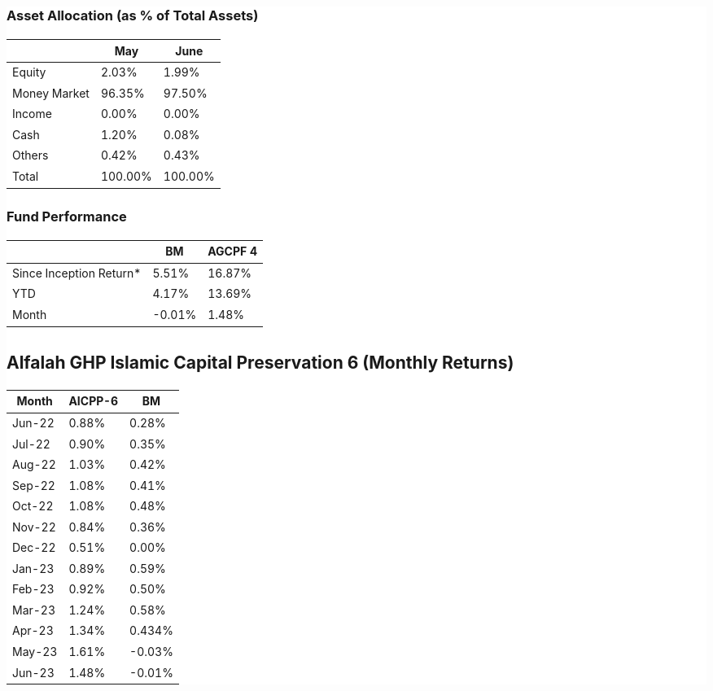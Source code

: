 ### Asset Allocation (as % of Total Assets)

|              | May     | June    |
| ------------ | ------- | ------- |
| Equity       | 2.03%   | 1.99%   |
| Money Market | 96.35%  | 97.50%  |
| Income       | 0.00%   | 0.00%   |
| Cash         | 1.20%   | 0.08%   |
| Others       | 0.42%   | 0.43%   |
| Total        | 100.00% | 100.00% |

### Fund Performance

|                          | BM     | AGCPF 4 |
| ------------------------ | ------ | ------- |
| Since Inception Return\* | 5.51%  | 16.87%  |
| YTD                      | 4.17%  | 13.69%  |
| Month                    | -0.01% | 1.48%   |

## Alfalah GHP Islamic Capital Preservation 6 (Monthly Returns)

| Month  | AICPP-6 | BM     |
| ------ | ------- | ------ |
| Jun-22 | 0.88%   | 0.28%  |
| Jul-22 | 0.90%   | 0.35%  |
| Aug-22 | 1.03%   | 0.42%  |
| Sep-22 | 1.08%   | 0.41%  |
| Oct-22 | 1.08%   | 0.48%  |
| Nov-22 | 0.84%   | 0.36%  |
| Dec-22 | 0.51%   | 0.00%  |
| Jan-23 | 0.89%   | 0.59%  |
| Feb-23 | 0.92%   | 0.50%  |
| Mar-23 | 1.24%   | 0.58%  |
| Apr-23 | 1.34%   | 0.434% |
| May-23 | 1.61%   | -0.03% |
| Jun-23 | 1.48%   | -0.01% |
